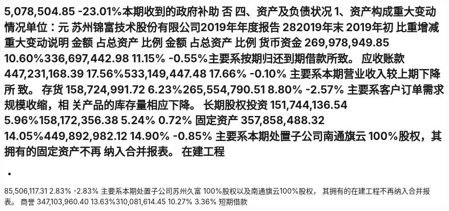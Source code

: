 5,078,504.85
-23.01%本期收到的政府补助
否
四、资产及负债状况
1、资产构成重大变动情况单位：元
苏州锦富技术股份有限公司2019年年度报告
282019年末
2019年初
比重增减
重大变动说明
金额
占总资产
比例
金额
占总资产
比例
货币资金
269,978,949.85
10.60%336,697,442.98
11.15%
-0.55%主要系按期归还到期借款所致。
应收账款
447,231,168.39
17.56%533,149,447.48
17.66%
-0.10%
主要系本期营业收入较上期下降所
致。
存货
158,724,991.72
6.23%265,554,790.51
8.80%
-2.57%
主要系客户订单需求规模收缩，相
关产品的库存量相应下降。
长期股权投资
151,744,136.54
5.96%158,172,356.38
5.24%
0.72%
固定资产
357,858,488.32
14.05%449,892,982.12
14.90%
-0.85%
主要系本期处置子公司南通旗云
100%股权，其拥有的固定资产不再
纳入合并报表。
在建工程
-
-
85,506,117.31
2.83%
-2.83%
主要系本期处置子公司苏州久富
100%股权以及南通旗云100%股权，
其拥有的在建工程不再纳入合并报
表。
商誉
347,103,960.40
13.63%310,081,614.45
10.27%
3.36%
短期借款
